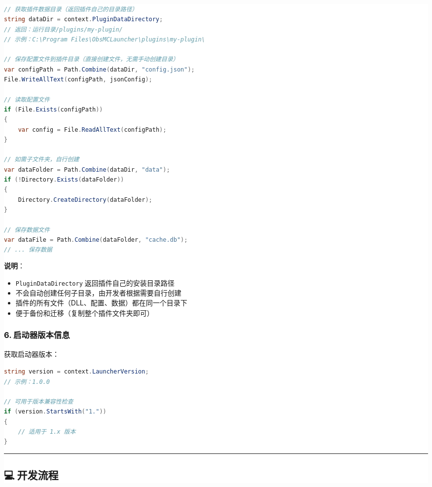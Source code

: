 ```csharp
// 获取插件数据目录（返回插件自己的目录路径）
string dataDir = context.PluginDataDirectory;
// 返回：运行目录/plugins/my-plugin/
// 示例：C:\Program Files\ObsMCLauncher\plugins\my-plugin\

// 保存配置文件到插件目录（直接创建文件，无需手动创建目录）
var configPath = Path.Combine(dataDir, "config.json");
File.WriteAllText(configPath, jsonConfig);

// 读取配置文件
if (File.Exists(configPath))
{
    var config = File.ReadAllText(configPath);
}

// 如需子文件夹，自行创建
var dataFolder = Path.Combine(dataDir, "data");
if (!Directory.Exists(dataFolder))
{
    Directory.CreateDirectory(dataFolder);
}

// 保存数据文件
var dataFile = Path.Combine(dataFolder, "cache.db");
// ... 保存数据
```

**说明**：
- `PluginDataDirectory` 返回插件自己的安装目录路径
- 不会自动创建任何子目录，由开发者根据需要自行创建
- 插件的所有文件（DLL、配置、数据）都在同一个目录下
- 便于备份和迁移（复制整个插件文件夹即可）

### 6. 启动器版本信息

获取启动器版本：

```csharp
string version = context.LauncherVersion;
// 示例：1.0.0

// 可用于版本兼容性检查
if (version.StartsWith("1."))
{
    // 适用于 1.x 版本
}
```

---

## 💻 开发流程
